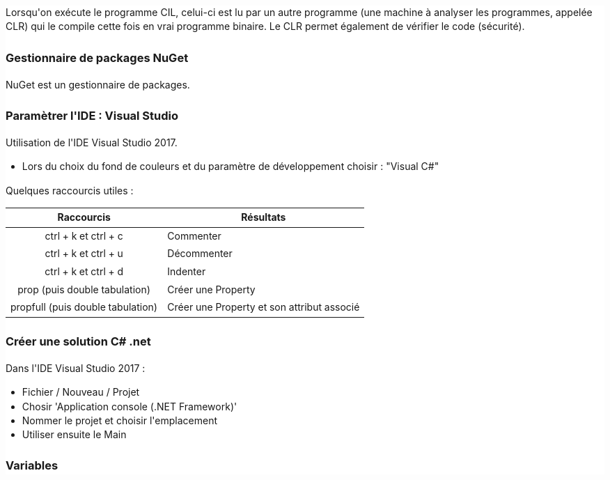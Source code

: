 Lorsqu'on exécute le programme CIL, celui-ci est lu par un autre programme (une machine à analyser les programmes, appelée CLR) qui le compile cette fois en vrai programme binaire.
Le CLR permet également de vérifier le code (sécurité).


### Gestionnaire de packages NuGet 

NuGet est un gestionnaire de packages.


### Paramètrer l'IDE : Visual Studio

Utilisation de l'IDE Visual Studio 2017. 

* Lors du choix du fond de couleurs et du paramètre de développement choisir : "Visual C#"

Quelques raccourcis utiles :

| Raccourcis | Résultats |
| :-------------: |-------------- | 
| ctrl + k et ctrl + c | Commenter 
| ctrl + k et ctrl + u | Décommenter
| ctrl + k et ctrl + d | Indenter 
| prop (puis double tabulation) | Créer une Property
| propfull (puis double tabulation) | Créer une Property et son attribut associé 


### Créer une solution C\# .net 

Dans l'IDE Visual Studio 2017 : 
* Fichier / Nouveau / Projet 
* Chosir 'Application console (.NET Framework)'
* Nommer le projet et choisir l'emplacement 
* Utiliser ensuite le Main


### Variables
